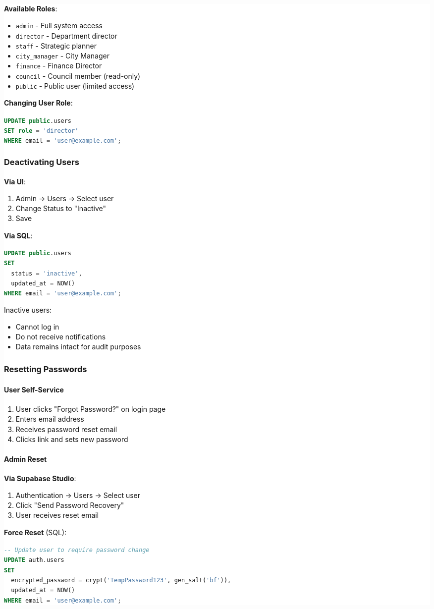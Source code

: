 **Available Roles**:
- `admin` - Full system access
- `director` - Department director
- `staff` - Strategic planner
- `city_manager` - City Manager
- `finance` - Finance Director
- `council` - Council member (read-only)
- `public` - Public user (limited access)

**Changing User Role**:

```sql
UPDATE public.users
SET role = 'director'
WHERE email = 'user@example.com';
```

### Deactivating Users

**Via UI**:
1. Admin → Users → Select user
2. Change Status to "Inactive"
3. Save

**Via SQL**:
```sql
UPDATE public.users
SET
  status = 'inactive',
  updated_at = NOW()
WHERE email = 'user@example.com';
```

Inactive users:
- Cannot log in
- Do not receive notifications
- Data remains intact for audit purposes

### Resetting Passwords

#### User Self-Service

1. User clicks "Forgot Password?" on login page
2. Enters email address
3. Receives password reset email
4. Clicks link and sets new password

#### Admin Reset

**Via Supabase Studio**:
1. Authentication → Users → Select user
2. Click "Send Password Recovery"
3. User receives reset email

**Force Reset** (SQL):
```sql
-- Update user to require password change
UPDATE auth.users
SET
  encrypted_password = crypt('TempPassword123', gen_salt('bf')),
  updated_at = NOW()
WHERE email = 'user@example.com';
```
